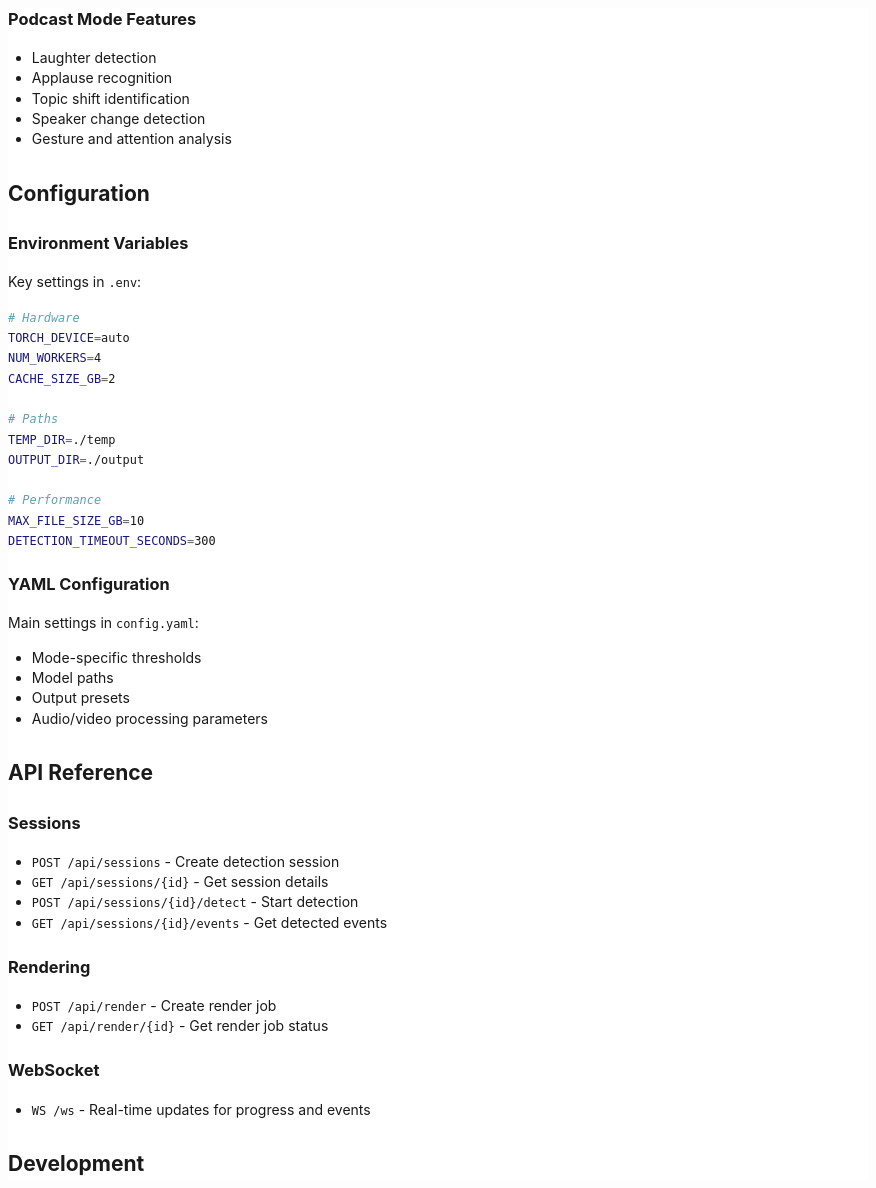 ### Podcast Mode Features
- Laughter detection
- Applause recognition
- Topic shift identification
- Speaker change detection
- Gesture and attention analysis

## Configuration

### Environment Variables
Key settings in `.env`:
```bash
# Hardware
TORCH_DEVICE=auto
NUM_WORKERS=4
CACHE_SIZE_GB=2

# Paths
TEMP_DIR=./temp
OUTPUT_DIR=./output

# Performance
MAX_FILE_SIZE_GB=10
DETECTION_TIMEOUT_SECONDS=300
```

### YAML Configuration
Main settings in `config.yaml`:
- Mode-specific thresholds
- Model paths
- Output presets
- Audio/video processing parameters

## API Reference

### Sessions
- `POST /api/sessions` - Create detection session
- `GET /api/sessions/{id}` - Get session details
- `POST /api/sessions/{id}/detect` - Start detection
- `GET /api/sessions/{id}/events` - Get detected events

### Rendering
- `POST /api/render` - Create render job
- `GET /api/render/{id}` - Get render job status

### WebSocket
- `WS /ws` - Real-time updates for progress and events

## Development
